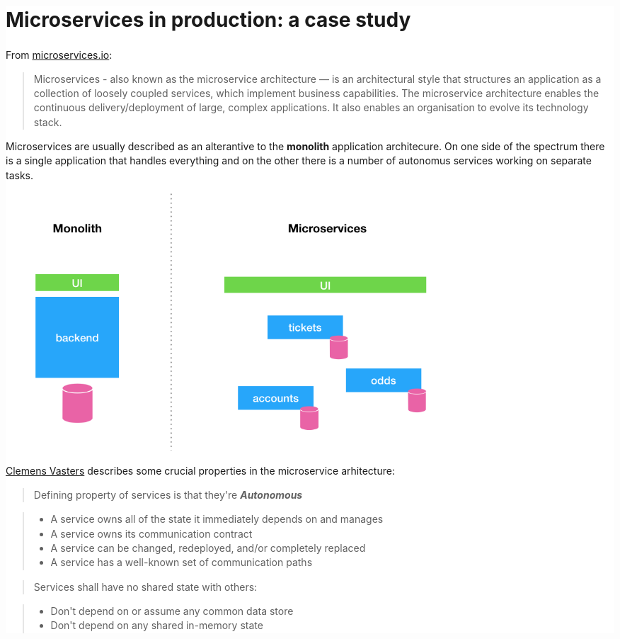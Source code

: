 # Microservices in production: a case study

From [microservices.io](microservices.io):

> Microservices - also known as the microservice architecture — is an architectural style that structures an application as a collection of loosely coupled services, which implement business capabilities. The microservice architecture enables the continuous delivery/deployment of large, complex applications. It also enables an organisation to evolve its technology stack.

Microservices are usually described as an alterantive to the **monolith** application architecure. On one side of the spectrum there is a single application that handles everything and on the other there is a number of autonomus services working on separate tasks.

<img src="./images/monolith.png" width=640/>

[Clemens Vasters](https://www.youtube.com/watch?v=rXi5CLjIQ9kon) describes some crucial properties in the microservice arhitecture:

> Defining property of services is that they're ***Autonomous***

> - A service owns all of the state it immediately depends on and manages
> - A service owns its communication contract
> - A service can be changed, redeployed, and/or completely replaced
> - A service has a well-known set of communication paths

> Services shall have no shared state with others:

> - Don't depend on or assume any common data store
> - Don't depend on any shared in-memory state
